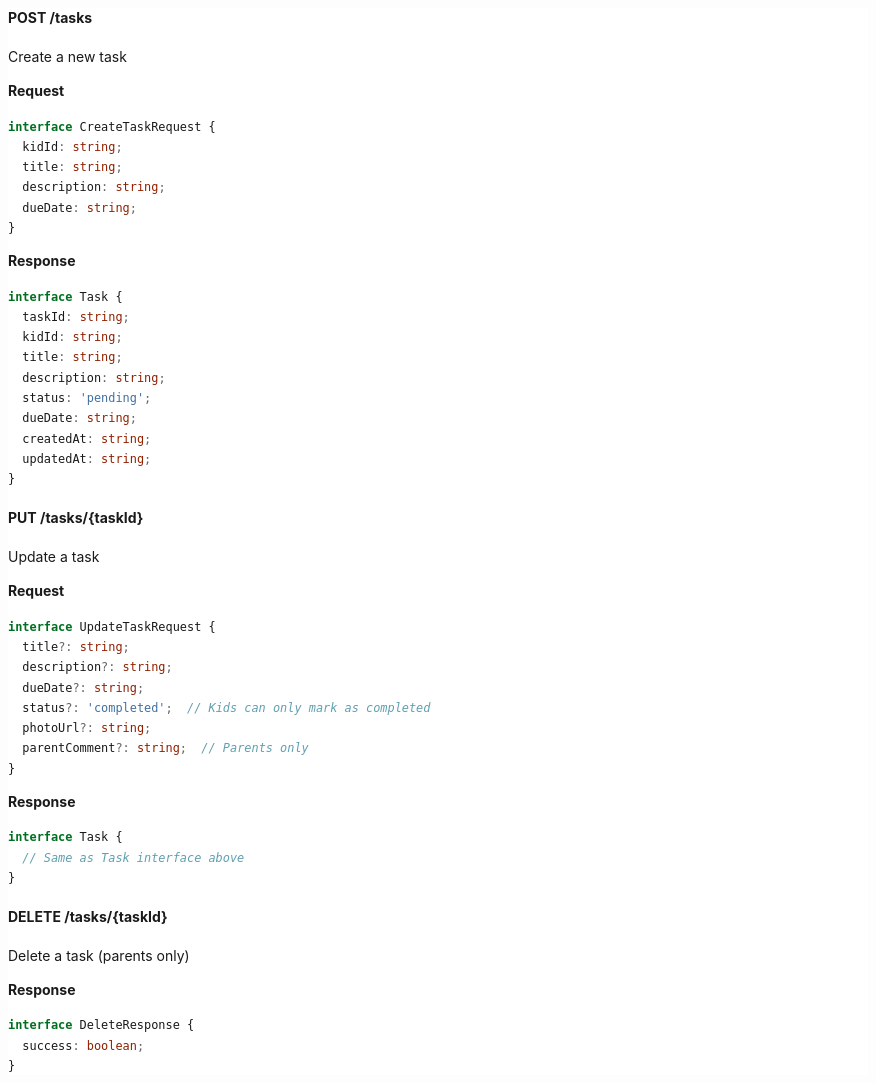 #### POST /tasks
Create a new task

**Request**
```typescript
interface CreateTaskRequest {
  kidId: string;
  title: string;
  description: string;
  dueDate: string;
}
```

**Response**
```typescript
interface Task {
  taskId: string;
  kidId: string;
  title: string;
  description: string;
  status: 'pending';
  dueDate: string;
  createdAt: string;
  updatedAt: string;
}
```

#### PUT /tasks/{taskId}
Update a task

**Request**
```typescript
interface UpdateTaskRequest {
  title?: string;
  description?: string;
  dueDate?: string;
  status?: 'completed';  // Kids can only mark as completed
  photoUrl?: string;
  parentComment?: string;  // Parents only
}
```

**Response**
```typescript
interface Task {
  // Same as Task interface above
}
```

#### DELETE /tasks/{taskId}
Delete a task (parents only)

**Response**
```typescript
interface DeleteResponse {
  success: boolean;
}
```
